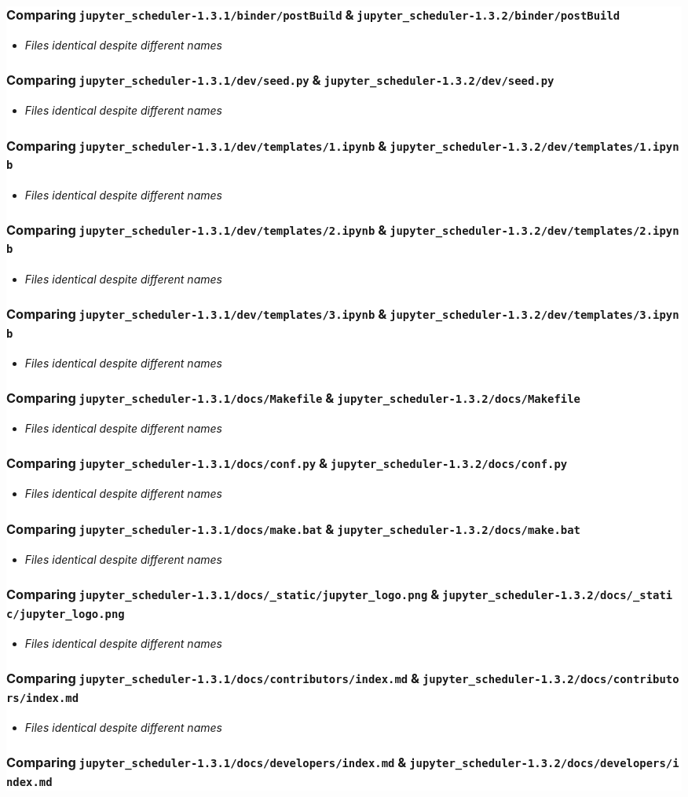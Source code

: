### Comparing `jupyter_scheduler-1.3.1/binder/postBuild` & `jupyter_scheduler-1.3.2/binder/postBuild`

 * *Files identical despite different names*

### Comparing `jupyter_scheduler-1.3.1/dev/seed.py` & `jupyter_scheduler-1.3.2/dev/seed.py`

 * *Files identical despite different names*

### Comparing `jupyter_scheduler-1.3.1/dev/templates/1.ipynb` & `jupyter_scheduler-1.3.2/dev/templates/1.ipynb`

 * *Files identical despite different names*

### Comparing `jupyter_scheduler-1.3.1/dev/templates/2.ipynb` & `jupyter_scheduler-1.3.2/dev/templates/2.ipynb`

 * *Files identical despite different names*

### Comparing `jupyter_scheduler-1.3.1/dev/templates/3.ipynb` & `jupyter_scheduler-1.3.2/dev/templates/3.ipynb`

 * *Files identical despite different names*

### Comparing `jupyter_scheduler-1.3.1/docs/Makefile` & `jupyter_scheduler-1.3.2/docs/Makefile`

 * *Files identical despite different names*

### Comparing `jupyter_scheduler-1.3.1/docs/conf.py` & `jupyter_scheduler-1.3.2/docs/conf.py`

 * *Files identical despite different names*

### Comparing `jupyter_scheduler-1.3.1/docs/make.bat` & `jupyter_scheduler-1.3.2/docs/make.bat`

 * *Files identical despite different names*

### Comparing `jupyter_scheduler-1.3.1/docs/_static/jupyter_logo.png` & `jupyter_scheduler-1.3.2/docs/_static/jupyter_logo.png`

 * *Files identical despite different names*

### Comparing `jupyter_scheduler-1.3.1/docs/contributors/index.md` & `jupyter_scheduler-1.3.2/docs/contributors/index.md`

 * *Files identical despite different names*

### Comparing `jupyter_scheduler-1.3.1/docs/developers/index.md` & `jupyter_scheduler-1.3.2/docs/developers/index.md`
